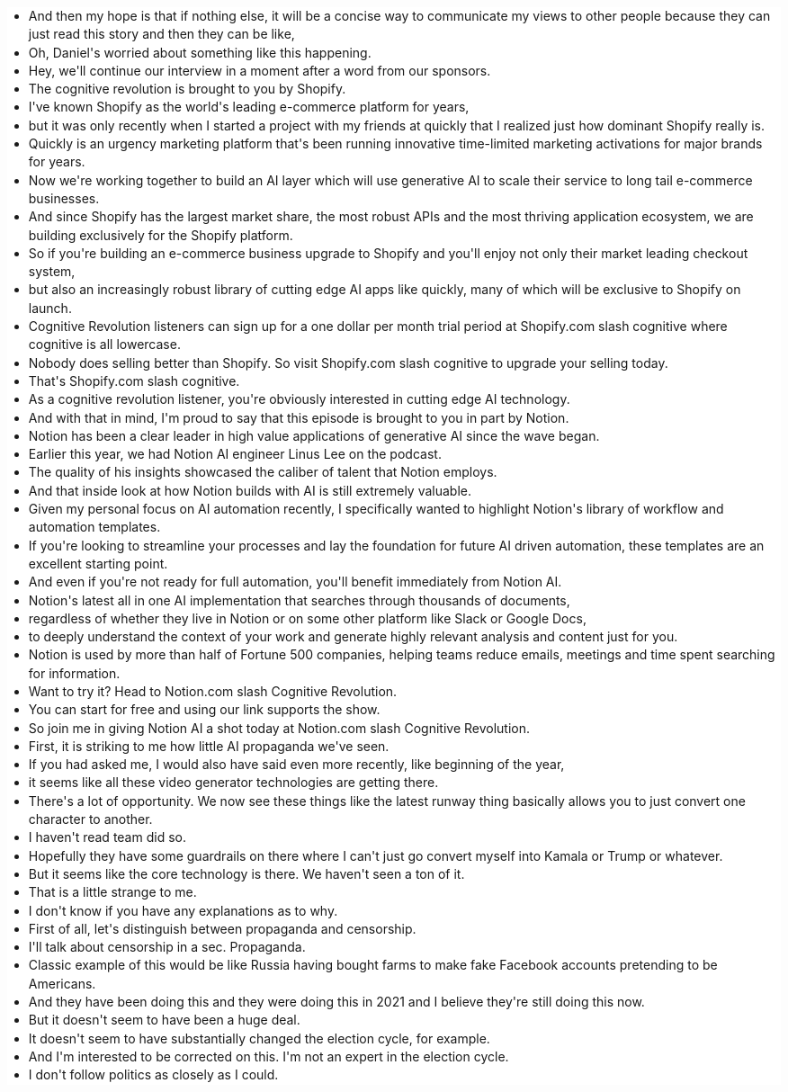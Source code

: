 *  And then my hope is that if nothing else, it will be a concise way to communicate my views to other people because they can just read this story and then they can be like,
*  Oh, Daniel's worried about something like this happening.
*  Hey, we'll continue our interview in a moment after a word from our sponsors.
*  The cognitive revolution is brought to you by Shopify.
*  I've known Shopify as the world's leading e-commerce platform for years,
*  but it was only recently when I started a project with my friends at quickly that I realized just how dominant Shopify really is.
*  Quickly is an urgency marketing platform that's been running innovative time-limited marketing activations for major brands for years.
*  Now we're working together to build an AI layer which will use generative AI to scale their service to long tail e-commerce businesses.
*  And since Shopify has the largest market share, the most robust APIs and the most thriving application ecosystem, we are building exclusively for the Shopify platform.
*  So if you're building an e-commerce business upgrade to Shopify and you'll enjoy not only their market leading checkout system,
*  but also an increasingly robust library of cutting edge AI apps like quickly, many of which will be exclusive to Shopify on launch.
*  Cognitive Revolution listeners can sign up for a one dollar per month trial period at Shopify.com slash cognitive where cognitive is all lowercase.
*  Nobody does selling better than Shopify. So visit Shopify.com slash cognitive to upgrade your selling today.
*  That's Shopify.com slash cognitive.
*  As a cognitive revolution listener, you're obviously interested in cutting edge AI technology.
*  And with that in mind, I'm proud to say that this episode is brought to you in part by Notion.
*  Notion has been a clear leader in high value applications of generative AI since the wave began.
*  Earlier this year, we had Notion AI engineer Linus Lee on the podcast.
*  The quality of his insights showcased the caliber of talent that Notion employs.
*  And that inside look at how Notion builds with AI is still extremely valuable.
*  Given my personal focus on AI automation recently, I specifically wanted to highlight Notion's library of workflow and automation templates.
*  If you're looking to streamline your processes and lay the foundation for future AI driven automation, these templates are an excellent starting point.
*  And even if you're not ready for full automation, you'll benefit immediately from Notion AI.
*  Notion's latest all in one AI implementation that searches through thousands of documents,
*  regardless of whether they live in Notion or on some other platform like Slack or Google Docs,
*  to deeply understand the context of your work and generate highly relevant analysis and content just for you.
*  Notion is used by more than half of Fortune 500 companies, helping teams reduce emails, meetings and time spent searching for information.
*  Want to try it? Head to Notion.com slash Cognitive Revolution.
*  You can start for free and using our link supports the show.
*  So join me in giving Notion AI a shot today at Notion.com slash Cognitive Revolution.
*  First, it is striking to me how little AI propaganda we've seen.
*  If you had asked me, I would also have said even more recently, like beginning of the year,
*  it seems like all these video generator technologies are getting there.
*  There's a lot of opportunity. We now see these things like the latest runway thing basically allows you to just convert one character to another.
*  I haven't read team did so.
*  Hopefully they have some guardrails on there where I can't just go convert myself into Kamala or Trump or whatever.
*  But it seems like the core technology is there. We haven't seen a ton of it.
*  That is a little strange to me.
*  I don't know if you have any explanations as to why.
*  First of all, let's distinguish between propaganda and censorship.
*  I'll talk about censorship in a sec. Propaganda.
*  Classic example of this would be like Russia having bought farms to make fake Facebook accounts pretending to be Americans.
*  And they have been doing this and they were doing this in 2021 and I believe they're still doing this now.
*  But it doesn't seem to have been a huge deal.
*  It doesn't seem to have substantially changed the election cycle, for example.
*  And I'm interested to be corrected on this. I'm not an expert in the election cycle.
*  I don't follow politics as closely as I could.